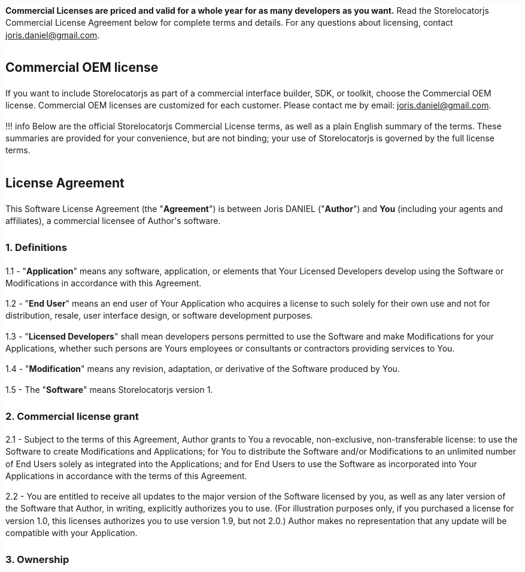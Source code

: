 **Commercial Licenses are priced and valid for a whole year for as many developers as you want.**
Read the Storelocatorjs Commercial License Agreement below for complete terms and details. For any questions about licensing, contact [joris.daniel@gmail.com](mailto:joris.daniel@gmail.com).

## Commercial OEM license

If you want to include Storelocatorjs as part of a commercial interface builder, SDK, or toolkit, choose the Commercial OEM license. Commercial OEM licenses are customized for each customer. Please contact me by email: [joris.daniel@gmail.com](joris.daniel@gmail.com).

!!! info
    Below are the official Storelocatorjs Commercial License terms, as well as a plain English summary of the terms. These summaries are provided for your convenience, but are not binding; your use of Storelocatorjs is governed by the full license terms.

## License Agreement

This Software License Agreement (the "**Agreement**") is between Joris DANIEL ("**Author**") and **You** (including your agents and affiliates), a commercial licensee of Author's software.

### 1. Definitions

1.1 - "**Application**" means any software, application, or elements that Your Licensed Developers develop using the Software or Modifications in accordance with this Agreement.

1.2 - "**End User**" means an end user of Your Application who acquires a license to such solely for their own use and not for distribution, resale, user interface design, or software development purposes.

1.3 - "**Licensed Developers**" shall mean developers persons permitted to use the Software and make Modifications for your Applications, whether such persons are Yours employees or consultants or contractors providing services to You.

1.4 - "**Modification**" means any revision, adaptation, or derivative of the Software produced by You.

1.5 - The "**Software**" means Storelocatorjs version 1.

### 2. Commercial license grant

2.1 - Subject to the terms of this Agreement, Author grants to You a revocable, non-exclusive, non-transferable license: to use the Software to create Modifications and Applications; for You to distribute the Software and/or Modifications to an unlimited number of End Users solely as integrated into the Applications; and for End Users to use the Software as incorporated into Your Applications in accordance with the terms of this Agreement.

2.2 - You are entitled to receive all updates to the major version of the Software licensed by you, as well as any later version of the Software that Author, in writing, explicitly authorizes you to use. (For illustration purposes only, if you purchased a license for version 1.0, this licenses authorizes you to use version 1.9, but not 2.0.) Author makes no representation that any update will be compatible with your Application.

### 3. Ownership
